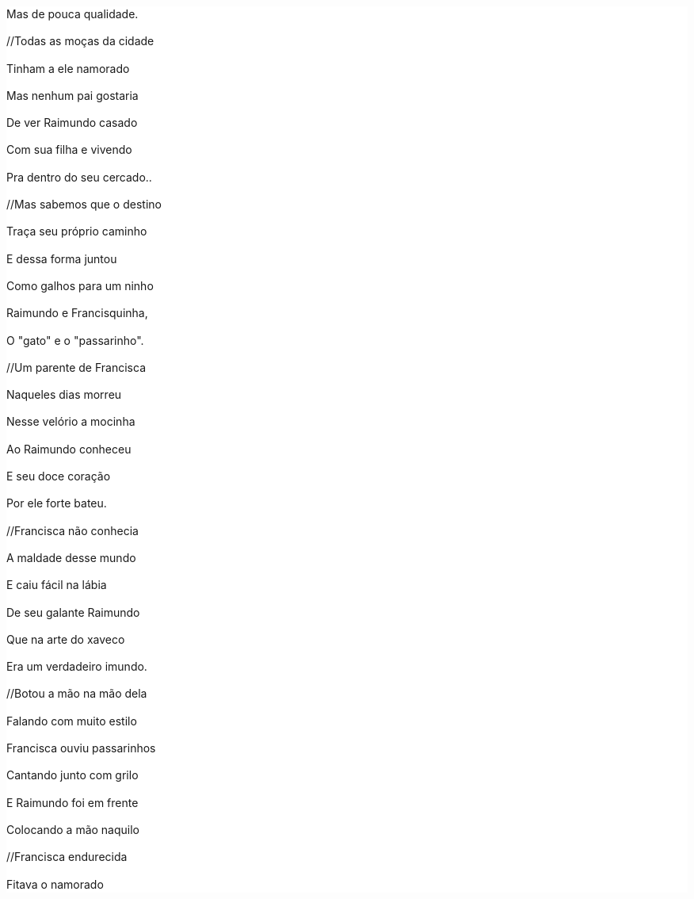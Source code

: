 Mas de pouca qualidade.  

//Todas as moças da cidade  

Tinham a ele namorado  

Mas nenhum pai gostaria  

De ver Raimundo casado  

Com sua filha e vivendo  

Pra dentro do seu cercado..  

//Mas sabemos que o destino  

Traça seu próprio caminho  

E dessa forma juntou  

Como galhos para um ninho  

Raimundo e Francisquinha,  

O "gato" e o "passarinho".  

//Um parente de Francisca  

Naqueles dias morreu  

Nesse velório a mocinha  

Ao Raimundo conheceu  

E seu doce coração  

Por ele forte bateu.  

//Francisca não conhecia  

A maldade desse mundo  

E caiu fácil na lábia  

De seu galante Raimundo  

Que na arte do xaveco  

Era um verdadeiro imundo.  

//Botou a mão na mão dela  

Falando com muito estilo  

Francisca ouviu passarinhos  

Cantando junto com grilo  

E Raimundo foi em frente  

Colocando a mão naquilo  

//Francisca endurecida  

Fitava o namorado  

